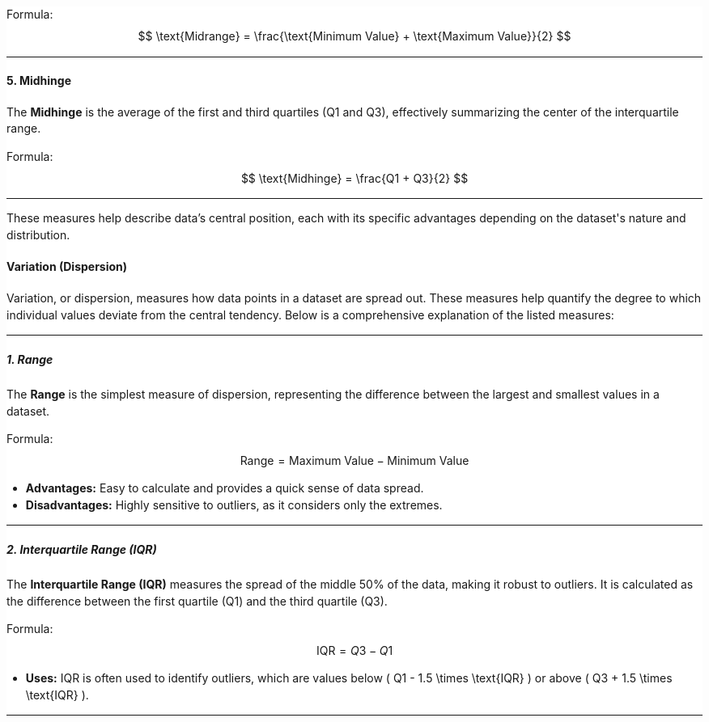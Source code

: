 Formula:
$$
\text{Midrange} = \frac{\text{Minimum Value} + \text{Maximum Value}}{2}
$$

---

#### **5. Midhinge**
The **Midhinge** is the average of the first and third quartiles (Q1 and Q3), effectively summarizing the center of the interquartile range.

Formula:
$$
\text{Midhinge} = \frac{Q1 + Q3}{2}
$$

---

These measures help describe data’s central position, each with its specific advantages depending on the dataset's nature and distribution. 
#### **Variation (Dispersion)**

Variation, or dispersion, measures how data points in a dataset are spread out. These measures help quantify the degree to which individual values deviate from the central tendency. Below is a comprehensive explanation of the listed measures:

---

##### **1. Range**
The **Range** is the simplest measure of dispersion, representing the difference between the largest and smallest values in a dataset.

Formula:
$$
\text{Range} = \text{Maximum Value} - \text{Minimum Value}
$$

- **Advantages:** Easy to calculate and provides a quick sense of data spread.
- **Disadvantages:** Highly sensitive to outliers, as it considers only the extremes.

---

##### **2. Interquartile Range (IQR)**
The **Interquartile Range (IQR)** measures the spread of the middle 50% of the data, making it robust to outliers. It is calculated as the difference between the first quartile (Q1) and the third quartile (Q3).

Formula:
$$
\text{IQR} = Q3 - Q1
$$

- **Uses:** IQR is often used to identify outliers, which are values below \( Q1 - 1.5 \times \text{IQR} \) or above \( Q3 + 1.5 \times \text{IQR} \).

---
